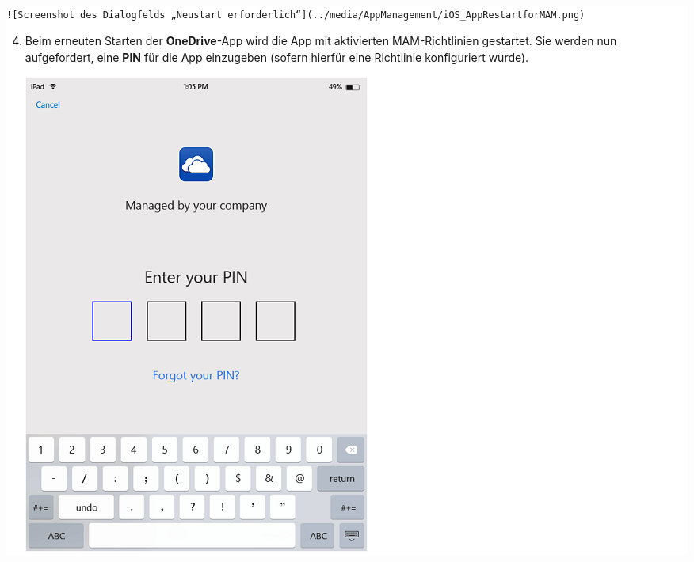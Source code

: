     ![Screenshot des Dialogfelds „Neustart erforderlich“](../media/AppManagement/iOS_AppRestartforMAM.png)

4.  Beim erneuten Starten der **OneDrive**-App wird die App mit aktivierten MAM-Richtlinien gestartet. Sie werden nun aufgefordert, eine **PIN** für die App einzugeben (sofern hierfür eine Richtlinie konfiguriert wurde).

    ![Screenshot der OneDrive-App, die zur Eingabe einer PIN auffordert](../media/AppManagement/iOS_AppPINPrompt.png)
